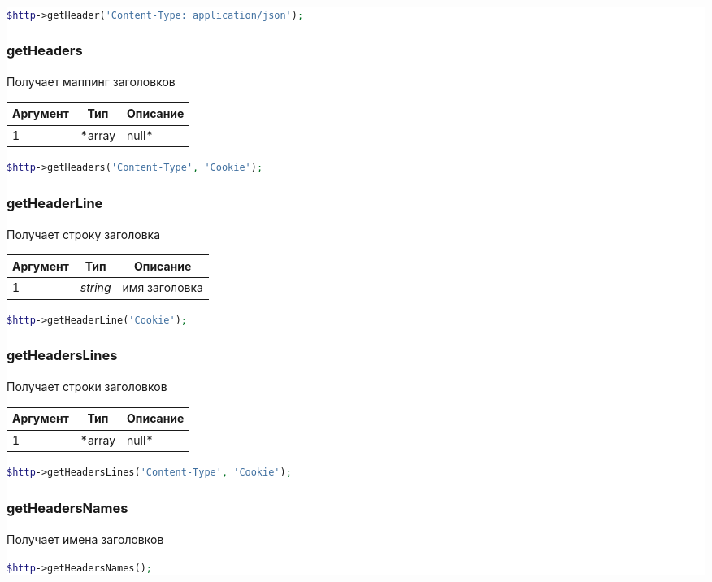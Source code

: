 ```php
$http->getHeader('Content-Type: application/json');
```

### getHeaders

Получает маппинг заголовков

| Аргумент | Тип | Описание |
|-----------|-----|----------|
| 1 | *array|null* | имена |

```php
$http->getHeaders('Content-Type', 'Cookie');
```

### getHeaderLine

Получает строку заголовка

| Аргумент | Тип | Описание |
|-----------|-----|----------|
| 1 | *string* | имя заголовка |

```php
$http->getHeaderLine('Cookie');
```

### getHeadersLines

Получает строки заголовков

| Аргумент | Тип | Описание |
|-----------|-----|----------|
| 1 | *array|null* | имена |

```php
$http->getHeadersLines('Content-Type', 'Cookie');
```

### getHeadersNames

Получает имена заголовков 

```php
$http->getHeadersNames();
```
